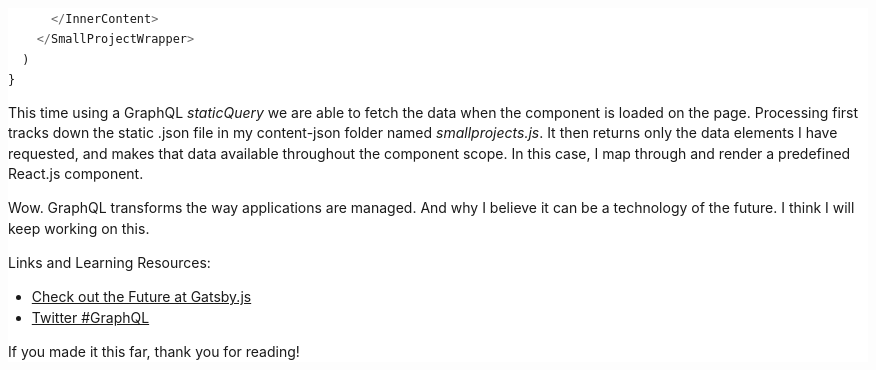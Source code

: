 ```jsx
      </InnerContent>
    </SmallProjectWrapper>
  )
}
```

This time using a GraphQL _staticQuery_ we are able to fetch the data when the component is loaded on the page. Processing first tracks down the static .json file in my content-json folder named _smallprojects.js_. It then returns only the data elements I have requested, and makes that data available throughout the component scope. In this case, I map through and render a predefined React.js component.

Wow. GraphQL transforms the way applications are managed. And why I believe it can be a technology of the future. I think I will keep working on this.

Links and Learning Resources:

- [Check out the Future at Gatsby.js](https://www.gatsbyjs.com/)
- [Twitter #GraphQL](https://twitter.com/hashtag/GraphQL)

If you made it this far, thank you for reading!
